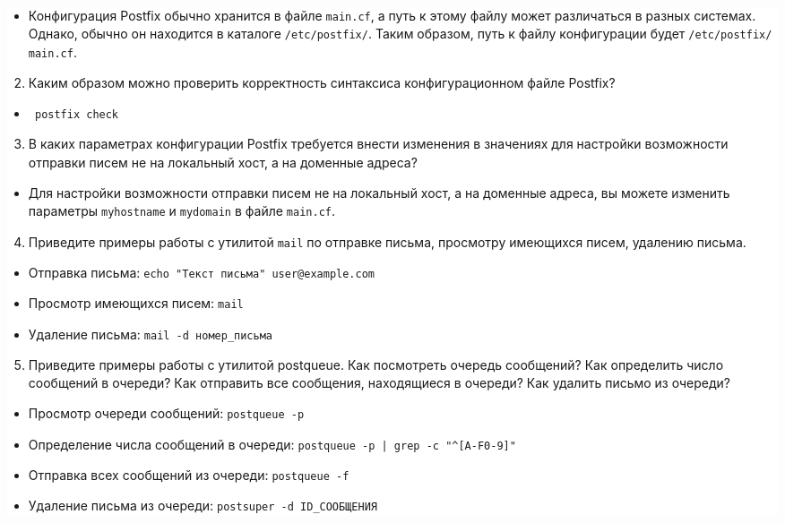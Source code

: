 - Конфигурация Postfix обычно хранится в файле `main.cf`, а путь к
этому файлу может различаться в разных системах. Однако, обычно
он находится в каталоге `/etc/postfix/`. Таким образом, путь к файлу
конфигурации будет `/etc/postfix/main.cf`.

2. Каким образом можно проверить корректность синтаксиса конфигурационном файле Postfix? 

- ` postfix check`

3. В каких параметрах конфигурации Postfix требуется внести изменения в
значениях для настройки возможности отправки писем не на локальный
хост, а на доменные адреса? 

- Для настройки возможности отправки
писем не на локальный хост, а на доменные адреса, вы можете
изменить параметры `myhostname` и `mydomain` в файле `main.cf`.

4. Приведите примеры работы с утилитой `mail` по отправке письма,
просмотру имеющихся писем, удалению письма. 

- Отправка письма: `echo "Текст письма" user@example.com`

- Просмотр имеющихся писем: `mail`

- Удаление письма: `mail -d номер_письма`

5. Приведите примеры работы с утилитой postqueue. Как посмотреть очередь
сообщений? Как определить число сообщений в очереди? Как отправить
все сообщения, находящиеся в очереди? Как удалить письмо из очереди? 

- Просмотр очереди сообщений: `postqueue -p`

- Определение числа сообщений в очереди: `postqueue -p | grep -c "^[A-F0-9]"`

- Отправка всех сообщений из очереди: `postqueue -f`

- Удаление письма из очереди: `postsuper -d ID_СООБЩЕНИЯ`